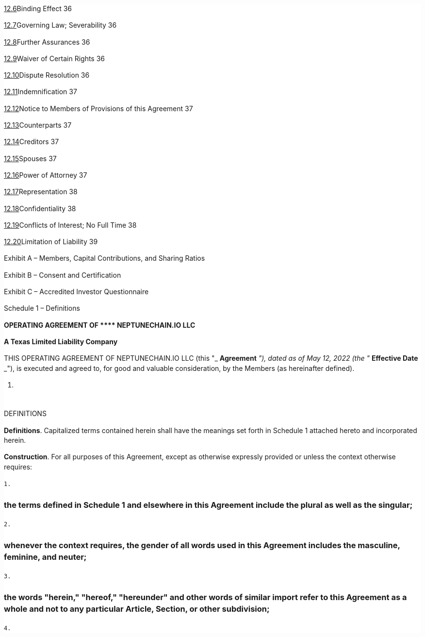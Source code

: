 [12.6](#_heading=h.thw4kt)Binding Effect 36

[12.7](#_heading=h.3dhjn8m)Governing Law; Severability 36

[12.8](#_heading=h.1smtxgf)Further Assurances 36

[12.9](#_heading=h.4cmhg48)Waiver of Certain Rights 36

[12.10](#_heading=h.2rrrqc1)Dispute Resolution 36

[12.11](#_heading=h.3qwpj7n)Indemnification 37

[12.12](#_heading=h.261ztfg)Notice to Members of Provisions of this Agreement 37

[12.13](#_heading=h.l7a3n9)Counterparts 37

[12.14](#_heading=h.356xmb2)Creditors 37

[12.15](#_heading=h.1kc7wiv)Spouses 37

[12.16](#_heading=h.44bvf6o)Power of Attorney 37

[12.17](#_heading=h.2jh5peh)Representation 38

[12.18](#_heading=h.ymfzma)Confidentiality 38

[12.19](#_heading=h.3im3ia3)Conflicts of Interest; No Full Time 38

[12.20](#_heading=h.4hr1b5p)Limitation of Liability 39

Exhibit A – Members, Capital Contributions, and Sharing Ratios

Exhibit B – Consent and Certification

Exhibit C – Accredited Investor Questionnaire

Schedule 1 – Definitions

**OPERATING AGREEMENT
 OF **** NEPTUNECHAIN.IO LLC**

**A Texas Limited Liability Company**

THIS OPERATING AGREEMENT OF NEPTUNECHAIN.IO LLC (this "_ **Agreement** _"), dated as of May 12, 2022 (the "_ **Effective Date** _"), is executed and agreed to, for good and valuable consideration, by the Members (as hereinafter defined).

1.
#
 DEFINITIONS

**Definitions**. Capitalized terms contained herein shall have the meanings set forth in Schedule 1 attached hereto and incorporated herein.

**Construction**. For all purposes of this Agreement, except as otherwise expressly provided or unless the context otherwise requires:

    1.
### the terms defined in Schedule 1 and elsewhere in this Agreement include the plural as well as the singular;
    2.
### whenever the context requires, the gender of all words used in this Agreement includes the masculine, feminine, and neuter;
    3.
### the words "herein," "hereof," "hereunder" and other words of similar import refer to this Agreement as a whole and not to any particular Article, Section, or other subdivision;
    4.